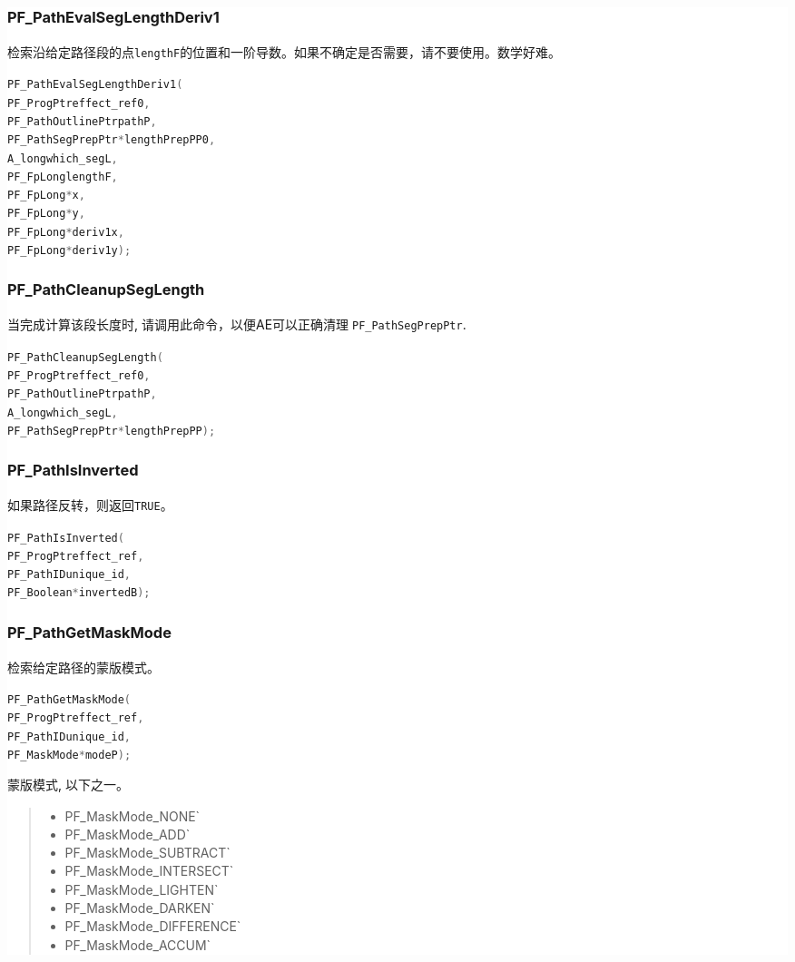 ### PF_PathEvalSegLengthDeriv1

检索沿给定路径段的点`lengthF`的位置和一阶导数。如果不确定是否需要，请不要使用。数学好难。

```cpp
PF_PathEvalSegLengthDeriv1(
PF_ProgPtreffect_ref0,
PF_PathOutlinePtrpathP,
PF_PathSegPrepPtr*lengthPrepPP0,
A_longwhich_segL,
PF_FpLonglengthF,
PF_FpLong*x,
PF_FpLong*y,
PF_FpLong*deriv1x,
PF_FpLong*deriv1y);
```

### PF_PathCleanupSegLength

当完成计算该段长度时, 请调用此命令，以便AE可以正确清理 `PF_PathSegPrepPtr`.

```cpp
PF_PathCleanupSegLength(
PF_ProgPtreffect_ref0,
PF_PathOutlinePtrpathP,
A_longwhich_segL,
PF_PathSegPrepPtr*lengthPrepPP);
```

### PF_PathIsInverted

如果路径反转，则返回`TRUE`。

```cpp
PF_PathIsInverted(
PF_ProgPtreffect_ref,
PF_PathIDunique_id,
PF_Boolean*invertedB);
```

### PF_PathGetMaskMode

检索给定路径的蒙版模式。

```cpp
PF_PathGetMaskMode(
PF_ProgPtreffect_ref,
PF_PathIDunique_id,
PF_MaskMode*modeP);
```

蒙版模式, 以下之一。

> - PF_MaskMode_NONE`
> - PF_MaskMode_ADD`
> - PF_MaskMode_SUBTRACT`
> - PF_MaskMode_INTERSECT`
> - PF_MaskMode_LIGHTEN`
> - PF_MaskMode_DARKEN`
> - PF_MaskMode_DIFFERENCE`
> - PF_MaskMode_ACCUM`
